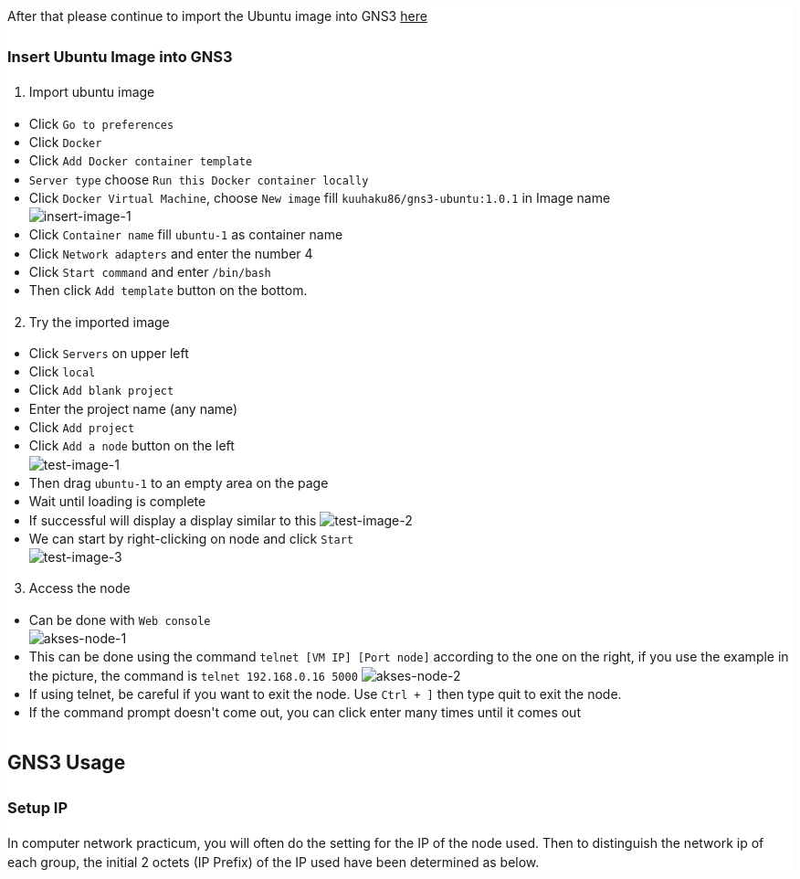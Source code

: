 After that please continue to import the Ubuntu image into GNS3 [here](#insert-ubuntu-image-into-gns3)

### Insert Ubuntu Image into GNS3

1. Import ubuntu image
  - Click `Go to preferences`
  - Click `Docker`
  - Click `Add Docker container template`
  - `Server type` choose `Run this Docker container locally`
  - Click `Docker Virtual Machine`, choose `New image` fill `kuuhaku86/gns3-ubuntu:1.0.1` in Image name<br>
![insert-image-1](images/insert-imaget-2.jpg)
  - Click `Container name` fill `ubuntu-1` as container name
  - Click `Network adapters` and enter the number 4 
  - Click `Start command` and enter `/bin/bash`
  - Then click `Add template` button on the bottom.

2. Try the imported image
  - Click `Servers` on upper left
  - Click `local`
  - Click `Add blank project`
  - Enter the project name (any name)
  - Click `Add project`
  - Click `Add a node` button on the left <br/>
![test-image-1](images/test-image-1.jpg)
  - Then drag `ubuntu-1` to an empty area on the page
  - Wait until loading is complete
  - If successful will display a display similar to this
![test-image-2](images/test-image-2.jpg)
  - We can start by right-clicking on node and click `Start` <br/>
![test-image-3](images/test-image-3.jpg)

3. Access the node
  - Can be done with `Web console` <br/>
![akses-node-1](images/akses-node-1.jpg)
  - This can be done using the command `telnet [VM IP] [Port node]` according to the one on the right, if you use the example in the picture, the command is `telnet 192.168.0.16 5000`
![akses-node-2](images/akses-node-2.jpg)
  - If using telnet, be careful if you want to exit the node. Use `Ctrl + ]` then type quit to exit the node.
  - If the command prompt doesn't come out, you can click enter many times until it comes out

## GNS3 Usage

### Setup IP
In computer network practicum, you will often do the setting for the IP of the node used. Then to distinguish the network ip of each group, the initial 2 octets (IP Prefix) of the IP used have been determined as below.
